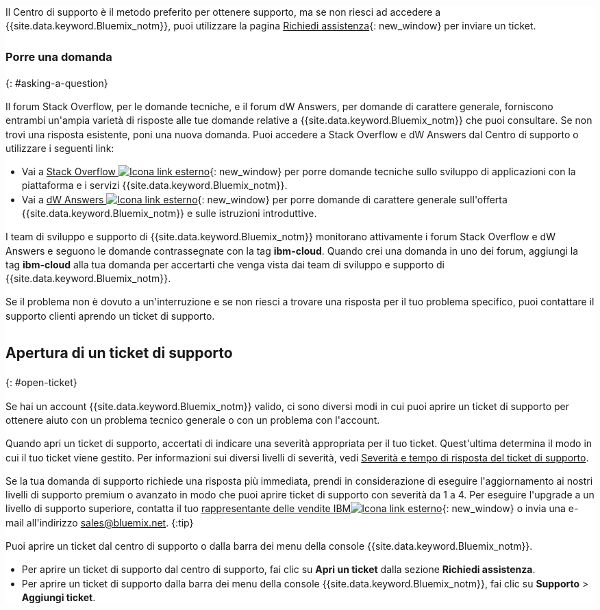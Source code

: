 Il Centro di supporto è il metodo preferito per ottenere supporto, ma se non riesci ad accedere a {{site.data.keyword.Bluemix_notm}}, puoi utilizzare la pagina [Richiedi assistenza](http://www.ibm.biz/bluemixsupport){: new_window} per inviare un ticket.

### Porre una domanda
{: #asking-a-question}

Il forum Stack Overflow, per le domande tecniche, e il forum dW Answers, per domande di carattere generale, forniscono entrambi un'ampia varietà di risposte alle tue domande relative a {{site.data.keyword.Bluemix_notm}} che puoi consultare. Se non trovi una risposta esistente, poni una nuova domanda. Puoi accedere a Stack Overflow e dW Answers dal Centro di supporto o utilizzare i seguenti link:

  * Vai a [Stack Overflow ![Icona link esterno](../icons/launch-glyph.svg "Icona link esterno")](http://stackoverflow.com/questions/tagged/ibm-bluemix){: new_window} per porre domande tecniche sullo sviluppo di applicazioni con la piattaforma e i servizi {{site.data.keyword.Bluemix_notm}}.
  * Vai a [dW Answers ![Icona link esterno](../icons/launch-glyph.svg "Icona link esterno")](https://developer.ibm.com/answers/smart-spaces/12/bluemix.html){: new_window} per porre domande di carattere generale sull'offerta {{site.data.keyword.Bluemix_notm}} e sulle istruzioni introduttive.

I team di sviluppo e supporto di {{site.data.keyword.Bluemix_notm}} monitorano attivamente i forum Stack Overflow e dW Answers e seguono le domande contrassegnate con la tag **ibm-cloud**. Quando crei una domanda in uno dei forum, aggiungi la tag **ibm-cloud** alla tua domanda per accertarti che venga vista dai team di sviluppo e supporto di {{site.data.keyword.Bluemix_notm}}.

Se il problema non è dovuto a un'interruzione e se non riesci a trovare una risposta per il tuo problema specifico, puoi contattare il supporto clienti aprendo un ticket di supporto.

## Apertura di un ticket di supporto
{: #open-ticket}

Se hai un account {{site.data.keyword.Bluemix_notm}} valido, ci sono diversi modi in cui puoi aprire un ticket di supporto per ottenere aiuto con un problema tecnico generale o con un problema con l'account.

Quando apri un ticket di supporto, accertati di indicare una severità appropriata per il tuo ticket. Quest'ultima determina il modo in cui il tuo ticket viene gestito. Per informazioni sui diversi livelli di severità, vedi [Severità e tempo di risposta del ticket di supporto](/docs/get-support/ticketweight.html#support-ticket-severity).

Se la tua domanda di supporto richiede una risposta più immediata, prendi in considerazione di eseguire l'aggiornamento ai nostri livelli di supporto premium o avanzato in modo che puoi aprire ticket di supporto con severità da 1 a 4. Per eseguire l'upgrade a un livello di supporto superiore, contatta il tuo [rappresentante delle vendite IBM![Icona link esterno](../icons/launch-glyph.svg "Icona link esterno")](https://www.ibm.com/cloud-computing/bluemix/contact-us){: new_window} o invia una e-mail all'indirizzo sales@bluemix.net.
{:tip}

Puoi aprire un ticket dal centro di supporto o dalla barra dei menu della console {{site.data.keyword.Bluemix_notm}}.
  * Per aprire un ticket di supporto dal centro di supporto, fai clic su **Apri un ticket** dalla sezione **Richiedi assistenza**.
  * Per aprire un ticket di supporto dalla barra dei menu della console {{site.data.keyword.Bluemix_notm}}, fai clic su **Supporto** > **Aggiungi ticket**.
